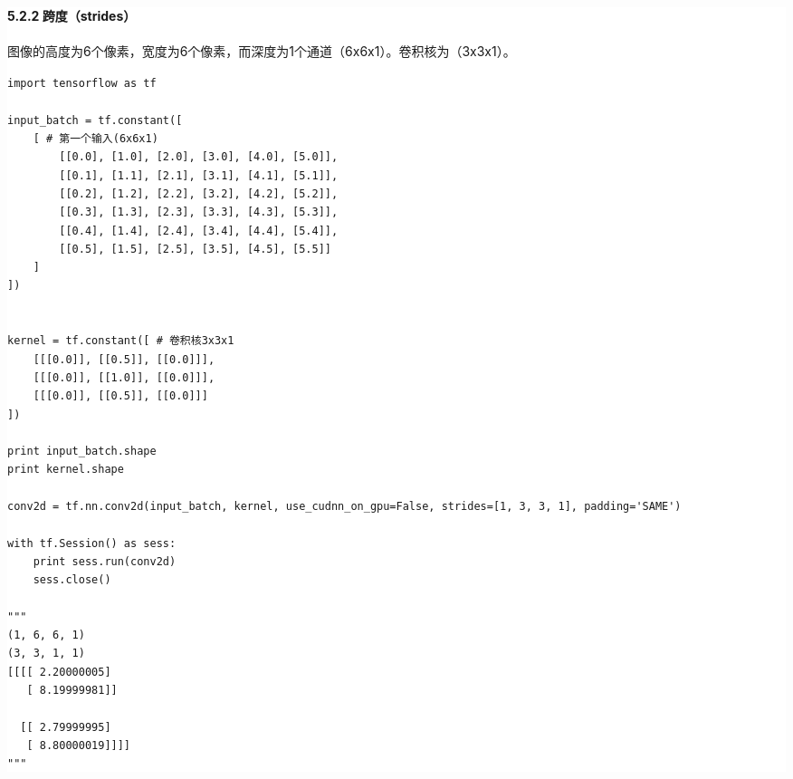 #### 5.2.2 跨度（strides）

图像的高度为6个像素，宽度为6个像素，而深度为1个通道（6x6x1）。卷积核为（3x3x1）。

```
import tensorflow as tf

input_batch = tf.constant([
    [ # 第一个输入(6x6x1)
        [[0.0], [1.0], [2.0], [3.0], [4.0], [5.0]],
        [[0.1], [1.1], [2.1], [3.1], [4.1], [5.1]],
        [[0.2], [1.2], [2.2], [3.2], [4.2], [5.2]],
        [[0.3], [1.3], [2.3], [3.3], [4.3], [5.3]],
        [[0.4], [1.4], [2.4], [3.4], [4.4], [5.4]],
        [[0.5], [1.5], [2.5], [3.5], [4.5], [5.5]]
    ]
])


kernel = tf.constant([ # 卷积核3x3x1
    [[[0.0]], [[0.5]], [[0.0]]],
    [[[0.0]], [[1.0]], [[0.0]]],
    [[[0.0]], [[0.5]], [[0.0]]]
])

print input_batch.shape
print kernel.shape

conv2d = tf.nn.conv2d(input_batch, kernel, use_cudnn_on_gpu=False, strides=[1, 3, 3, 1], padding='SAME')

with tf.Session() as sess:
    print sess.run(conv2d)
    sess.close()

"""
(1, 6, 6, 1)
(3, 3, 1, 1)
[[[[ 2.20000005]
   [ 8.19999981]]

  [[ 2.79999995]
   [ 8.80000019]]]]
"""
```
